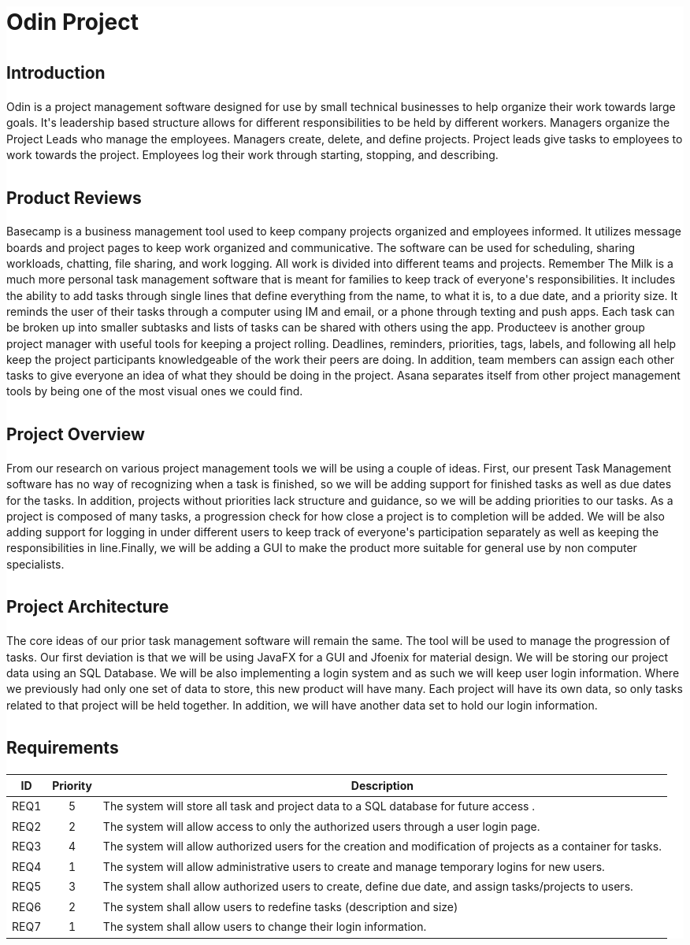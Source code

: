 # Odin Project

## Introduction
Odin is a project management software designed for use by small technical businesses to help organize their work towards large goals. It's leadership based structure allows for different responsibilities to be held by different workers. Managers organize the Project Leads who manage the employees. Managers create, delete, and define projects. Project leads give tasks to employees to work towards the project. Employees log their work through starting, stopping, and describing.

## Product Reviews
Basecamp is a business management tool used to keep company projects organized and employees informed. It utilizes message boards and project pages to keep work organized and communicative. The software can be used for scheduling, sharing workloads, chatting, file sharing, and work logging. All work is divided into different teams and projects. Remember The Milk is a much more personal task management software that is meant for families to keep track of everyone's responsibilities. It includes the ability to add tasks through single lines that define everything from the name, to what it is, to a due date, and a priority size. It reminds the user of their tasks through a computer using IM and email, or a phone through texting and push apps. Each task can be broken up into smaller subtasks and lists of tasks can be shared with others using the app. Producteev is another group project manager with useful tools for keeping a project rolling. Deadlines, reminders, priorities, tags, labels, and following all help keep the project participants knowledgeable of the work their peers are doing. In addition, team members can assign each other tasks to give everyone an idea of what they should be doing in the project. Asana separates itself from other project management tools by being one of the most visual ones we could find.

## Project Overview
From our research on various project management tools we will be using a couple of ideas. First, our present Task Management software has no way of recognizing when a task is finished, so we will be adding support for finished tasks as well as due dates for the tasks. In addition, projects without priorities lack structure and guidance, so we will be adding priorities to our tasks. As a project is composed of many tasks, a progression check for how close a project is to completion will be added. We will be also adding support for logging in under different users to keep track of everyone's participation separately as well as keeping the responsibilities in line.Finally, we will be adding a GUI to make the product more suitable for general use by non computer specialists.

## Project Architecture
The core ideas of our prior task management software will remain the same. The tool will be used to manage the progression of tasks. Our first deviation is that we will be using JavaFX for a GUI and Jfoenix for material design. We will be storing our project data using an SQL Database. We will be also implementing a login system and as such we will keep user login information. Where we previously had only one set of data to store, this new product will have many. Each project will have its own data, so only tasks related to that project will be held together. In addition, we will have another data set to hold our login information.

<div style="page-break-after: always;"></div>

## Requirements
ID|Priority|Description
:-:|:-:|---|
REQ1	|5|The system will store all task and project data to a SQL database for future access .
REQ2	|2|The system will allow access to only the authorized users through a user login page.
REQ3	|4|The system will allow authorized users for the creation and modification of projects as a container for tasks.
REQ4	|1|The system will allow administrative users to create and manage temporary logins for new users.
REQ5	|3|The system shall allow authorized users to create, define due date, and assign tasks/projects to users.
REQ6	|2|The system shall allow users to redefine tasks (description and size)
REQ7	|1|The system shall allow users to change their login information.
